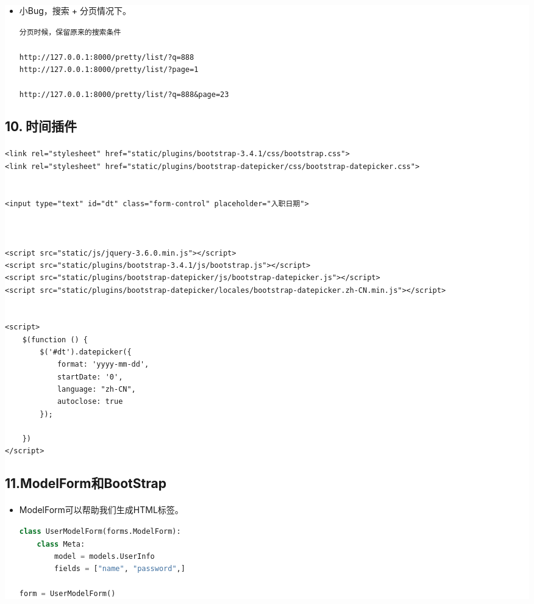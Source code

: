 

- 小Bug，搜索 + 分页情况下。

  ```
  分页时候，保留原来的搜索条件
  
  http://127.0.0.1:8000/pretty/list/?q=888
  http://127.0.0.1:8000/pretty/list/?page=1
  
  http://127.0.0.1:8000/pretty/list/?q=888&page=23
  ```

  

## 10. 时间插件

```
<link rel="stylesheet" href="static/plugins/bootstrap-3.4.1/css/bootstrap.css">
<link rel="stylesheet" href="static/plugins/bootstrap-datepicker/css/bootstrap-datepicker.css">


<input type="text" id="dt" class="form-control" placeholder="入职日期">



<script src="static/js/jquery-3.6.0.min.js"></script>
<script src="static/plugins/bootstrap-3.4.1/js/bootstrap.js"></script>
<script src="static/plugins/bootstrap-datepicker/js/bootstrap-datepicker.js"></script>
<script src="static/plugins/bootstrap-datepicker/locales/bootstrap-datepicker.zh-CN.min.js"></script>


<script>
    $(function () {
        $('#dt').datepicker({
            format: 'yyyy-mm-dd',
            startDate: '0',
            language: "zh-CN",
            autoclose: true
        });

    })
</script>
```

## 11.ModelForm和BootStrap

- ModelForm可以帮助我们生成HTML标签。

  ```python
  class UserModelForm(forms.ModelForm):
      class Meta:
          model = models.UserInfo
          fields = ["name", "password",]
  
  form = UserModelForm()
  ```
